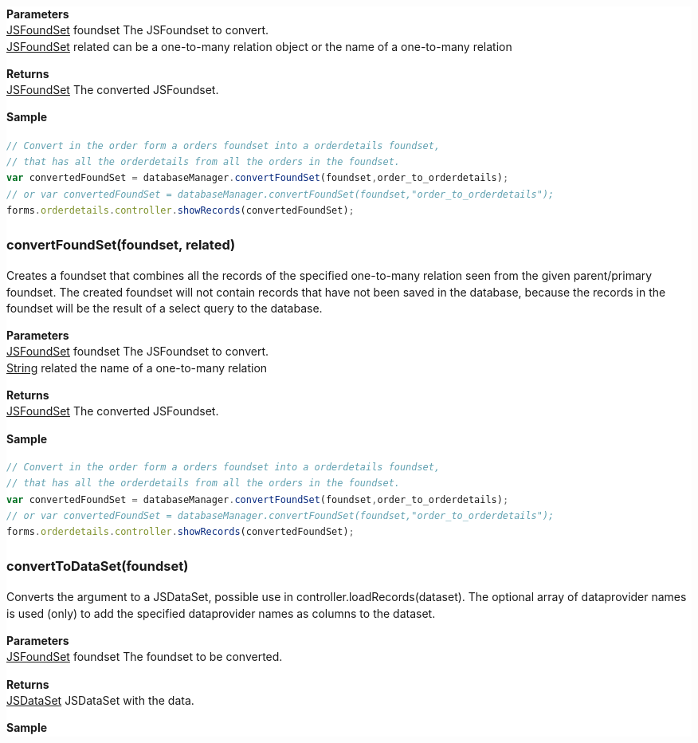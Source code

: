 **Parameters**\
[JSFoundSet](Database%20Manager/JSFoundSet.md) foundset The JSFoundset to convert.\
[JSFoundSet](Database%20Manager/JSFoundSet.md) related can be a one-to-many relation object or the name of a one-to-many relation

**Returns**\
[JSFoundSet](Database%20Manager/JSFoundSet.md) The converted JSFoundset.


**Sample**

```javascript
// Convert in the order form a orders foundset into a orderdetails foundset,
// that has all the orderdetails from all the orders in the foundset.
var convertedFoundSet = databaseManager.convertFoundSet(foundset,order_to_orderdetails);
// or var convertedFoundSet = databaseManager.convertFoundSet(foundset,"order_to_orderdetails");
forms.orderdetails.controller.showRecords(convertedFoundSet);
```
### convertFoundSet(foundset, related)

Creates a foundset that combines all the records of the specified one-to-many relation seen from the given parent/primary foundset.
The created foundset will not contain records that have not been saved in the database, because the records in the foundset will be the
result of a select query to the database.

**Parameters**\
[JSFoundSet](Database%20Manager/JSFoundSet.md) foundset The JSFoundset to convert.\
[String](JSLib/String.md) related the name of a one-to-many relation

**Returns**\
[JSFoundSet](Database%20Manager/JSFoundSet.md) The converted JSFoundset.


**Sample**

```javascript
// Convert in the order form a orders foundset into a orderdetails foundset,
// that has all the orderdetails from all the orders in the foundset.
var convertedFoundSet = databaseManager.convertFoundSet(foundset,order_to_orderdetails);
// or var convertedFoundSet = databaseManager.convertFoundSet(foundset,"order_to_orderdetails");
forms.orderdetails.controller.showRecords(convertedFoundSet);
```
### convertToDataSet(foundset)

Converts the argument to a JSDataSet, possible use in controller.loadRecords(dataset).
The optional array of dataprovider names is used (only) to add the specified dataprovider names as columns to the dataset.

**Parameters**\
[JSFoundSet](Database%20Manager/JSFoundSet.md) foundset The foundset to be converted.

**Returns**\
[JSDataSet](Database%20Manager/JSDataSet.md) JSDataSet with the data.


**Sample**
